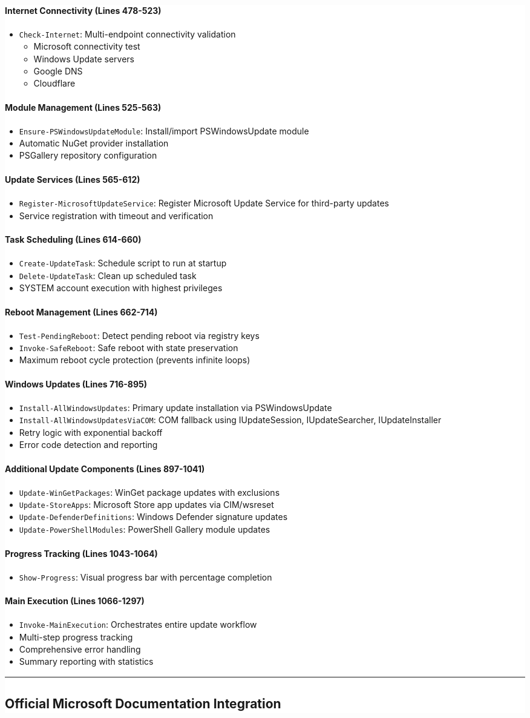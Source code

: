 #### Internet Connectivity (Lines 478-523)
- `Check-Internet`: Multi-endpoint connectivity validation
  - Microsoft connectivity test
  - Windows Update servers
  - Google DNS
  - Cloudflare

#### Module Management (Lines 525-563)
- `Ensure-PSWindowsUpdateModule`: Install/import PSWindowsUpdate module
- Automatic NuGet provider installation
- PSGallery repository configuration

#### Update Services (Lines 565-612)
- `Register-MicrosoftUpdateService`: Register Microsoft Update Service for third-party updates
- Service registration with timeout and verification

#### Task Scheduling (Lines 614-660)
- `Create-UpdateTask`: Schedule script to run at startup
- `Delete-UpdateTask`: Clean up scheduled task
- SYSTEM account execution with highest privileges

#### Reboot Management (Lines 662-714)
- `Test-PendingReboot`: Detect pending reboot via registry keys
- `Invoke-SafeReboot`: Safe reboot with state preservation
- Maximum reboot cycle protection (prevents infinite loops)

#### Windows Updates (Lines 716-895)
- `Install-AllWindowsUpdates`: Primary update installation via PSWindowsUpdate
- `Install-AllWindowsUpdatesViaCOM`: COM fallback using IUpdateSession, IUpdateSearcher, IUpdateInstaller
- Retry logic with exponential backoff
- Error code detection and reporting

#### Additional Update Components (Lines 897-1041)
- `Update-WinGetPackages`: WinGet package updates with exclusions
- `Update-StoreApps`: Microsoft Store app updates via CIM/wsreset
- `Update-DefenderDefinitions`: Windows Defender signature updates
- `Update-PowerShellModules`: PowerShell Gallery module updates

#### Progress Tracking (Lines 1043-1064)
- `Show-Progress`: Visual progress bar with percentage completion

#### Main Execution (Lines 1066-1297)
- `Invoke-MainExecution`: Orchestrates entire update workflow
- Multi-step progress tracking
- Comprehensive error handling
- Summary reporting with statistics

---

## Official Microsoft Documentation Integration

